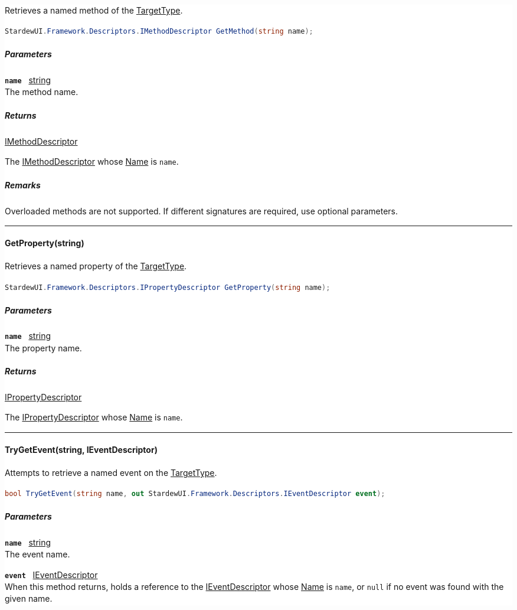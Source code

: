 Retrieves a named method of the [TargetType](iobjectdescriptor.md#targettype).

```cs
StardewUI.Framework.Descriptors.IMethodDescriptor GetMethod(string name);
```

##### Parameters

**`name`** &nbsp; [string](https://learn.microsoft.com/en-us/dotnet/api/system.string)  
The method name.

##### Returns

[IMethodDescriptor](imethoddescriptor.md)

  The [IMethodDescriptor](imethoddescriptor.md) whose [Name](imemberdescriptor.md#name) is `name`.

##### Remarks

Overloaded methods are not supported. If different signatures are required, use optional parameters.

-----

#### GetProperty(string)

Retrieves a named property of the [TargetType](iobjectdescriptor.md#targettype).

```cs
StardewUI.Framework.Descriptors.IPropertyDescriptor GetProperty(string name);
```

##### Parameters

**`name`** &nbsp; [string](https://learn.microsoft.com/en-us/dotnet/api/system.string)  
The property name.

##### Returns

[IPropertyDescriptor](ipropertydescriptor.md)

  The [IPropertyDescriptor](ipropertydescriptor.md) whose [Name](imemberdescriptor.md#name) is `name`.

-----

#### TryGetEvent(string, IEventDescriptor)

Attempts to retrieve a named event on the [TargetType](iobjectdescriptor.md#targettype).

```cs
bool TryGetEvent(string name, out StardewUI.Framework.Descriptors.IEventDescriptor event);
```

##### Parameters

**`name`** &nbsp; [string](https://learn.microsoft.com/en-us/dotnet/api/system.string)  
The event name.

**`event`** &nbsp; [IEventDescriptor](ieventdescriptor.md)  
When this method returns, holds a reference to the [IEventDescriptor](ieventdescriptor.md) whose [Name](imemberdescriptor.md#name) is `name`, or `null` if no event was found with the given name.
